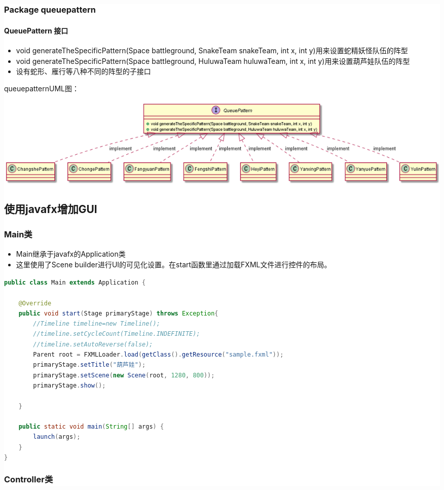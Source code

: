 ### Package queuepattern

#### QueuePattern 接口

- void generateTheSpecificPattern(Space battleground, SnakeTeam snakeTeam, int x, int y)用来设置蛇精妖怪队伍的阵型
- void generateTheSpecificPattern(Space battleground, HuluwaTeam huluwaTeam, int x, int y)用来设置葫芦娃队伍的阵型
- 设有蛇形、雁行等八种不同的阵型的子接口

queuepatternUML图：

![](uml/queuepatternUML.png)

## 使用javafx增加GUI

### Main类

- Main继承于javafx的Application类
- 这里使用了Scene builder进行UI的可见化设置。在start函数里通过加载FXML文件进行控件的布局。

```java
public class Main extends Application {

    @Override
    public void start(Stage primaryStage) throws Exception{
        //Timeline timeline=new Timeline();
        //timeline.setCycleCount(Timeline.INDEFINITE);
        //timeline.setAutoReverse(false);
        Parent root = FXMLLoader.load(getClass().getResource("sample.fxml"));
        primaryStage.setTitle("葫芦娃");
        primaryStage.setScene(new Scene(root, 1280, 800));
        primaryStage.show();
        
    }
    
    public static void main(String[] args) {
        launch(args);
    }
}
```

### Controller类

